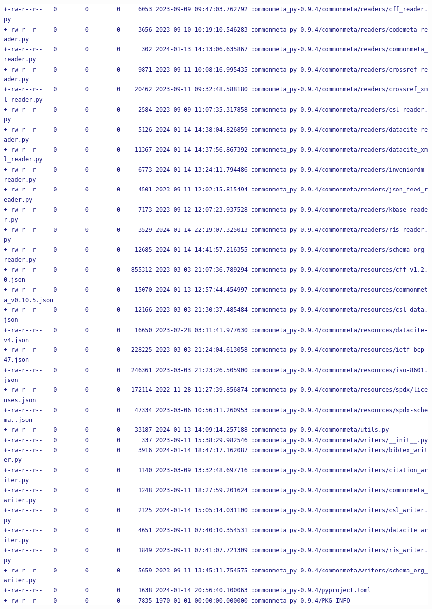 ```diff
+-rw-r--r--   0        0        0     6053 2023-09-09 09:47:03.762792 commonmeta_py-0.9.4/commonmeta/readers/cff_reader.py
+-rw-r--r--   0        0        0     3656 2023-09-10 10:19:10.546283 commonmeta_py-0.9.4/commonmeta/readers/codemeta_reader.py
+-rw-r--r--   0        0        0      302 2024-01-13 14:13:06.635867 commonmeta_py-0.9.4/commonmeta/readers/commonmeta_reader.py
+-rw-r--r--   0        0        0     9871 2023-09-11 10:08:16.995435 commonmeta_py-0.9.4/commonmeta/readers/crossref_reader.py
+-rw-r--r--   0        0        0    20462 2023-09-11 09:32:48.588180 commonmeta_py-0.9.4/commonmeta/readers/crossref_xml_reader.py
+-rw-r--r--   0        0        0     2584 2023-09-09 11:07:35.317858 commonmeta_py-0.9.4/commonmeta/readers/csl_reader.py
+-rw-r--r--   0        0        0     5126 2024-01-14 14:38:04.826859 commonmeta_py-0.9.4/commonmeta/readers/datacite_reader.py
+-rw-r--r--   0        0        0    11367 2024-01-14 14:37:56.867392 commonmeta_py-0.9.4/commonmeta/readers/datacite_xml_reader.py
+-rw-r--r--   0        0        0     6773 2024-01-14 13:24:11.794486 commonmeta_py-0.9.4/commonmeta/readers/inveniordm_reader.py
+-rw-r--r--   0        0        0     4501 2023-09-11 12:02:15.815494 commonmeta_py-0.9.4/commonmeta/readers/json_feed_reader.py
+-rw-r--r--   0        0        0     7173 2023-09-12 12:07:23.937528 commonmeta_py-0.9.4/commonmeta/readers/kbase_reader.py
+-rw-r--r--   0        0        0     3529 2024-01-14 22:19:07.325013 commonmeta_py-0.9.4/commonmeta/readers/ris_reader.py
+-rw-r--r--   0        0        0    12685 2024-01-14 14:41:57.216355 commonmeta_py-0.9.4/commonmeta/readers/schema_org_reader.py
+-rw-r--r--   0        0        0   855312 2023-03-03 21:07:36.789294 commonmeta_py-0.9.4/commonmeta/resources/cff_v1.2.0.json
+-rw-r--r--   0        0        0    15070 2024-01-13 12:57:44.454997 commonmeta_py-0.9.4/commonmeta/resources/commonmeta_v0.10.5.json
+-rw-r--r--   0        0        0    12166 2023-03-03 21:30:37.485484 commonmeta_py-0.9.4/commonmeta/resources/csl-data.json
+-rw-r--r--   0        0        0    16650 2023-02-28 03:11:41.977630 commonmeta_py-0.9.4/commonmeta/resources/datacite-v4.json
+-rw-r--r--   0        0        0   228225 2023-03-03 21:24:04.613058 commonmeta_py-0.9.4/commonmeta/resources/ietf-bcp-47.json
+-rw-r--r--   0        0        0   246361 2023-03-03 21:23:26.505900 commonmeta_py-0.9.4/commonmeta/resources/iso-8601.json
+-rw-r--r--   0        0        0   172114 2022-11-28 11:27:39.856874 commonmeta_py-0.9.4/commonmeta/resources/spdx/licenses.json
+-rw-r--r--   0        0        0    47334 2023-03-06 10:56:11.260953 commonmeta_py-0.9.4/commonmeta/resources/spdx-schema..json
+-rw-r--r--   0        0        0    33187 2024-01-13 14:09:14.257188 commonmeta_py-0.9.4/commonmeta/utils.py
+-rw-r--r--   0        0        0      337 2023-09-11 15:38:29.982546 commonmeta_py-0.9.4/commonmeta/writers/__init__.py
+-rw-r--r--   0        0        0     3916 2024-01-14 18:47:17.162087 commonmeta_py-0.9.4/commonmeta/writers/bibtex_writer.py
+-rw-r--r--   0        0        0     1140 2023-03-09 13:32:48.697716 commonmeta_py-0.9.4/commonmeta/writers/citation_writer.py
+-rw-r--r--   0        0        0     1248 2023-09-11 18:27:59.201624 commonmeta_py-0.9.4/commonmeta/writers/commonmeta_writer.py
+-rw-r--r--   0        0        0     2125 2024-01-14 15:05:14.031100 commonmeta_py-0.9.4/commonmeta/writers/csl_writer.py
+-rw-r--r--   0        0        0     4651 2023-09-11 07:40:10.354531 commonmeta_py-0.9.4/commonmeta/writers/datacite_writer.py
+-rw-r--r--   0        0        0     1849 2023-09-11 07:41:07.721309 commonmeta_py-0.9.4/commonmeta/writers/ris_writer.py
+-rw-r--r--   0        0        0     5659 2023-09-11 13:45:11.754575 commonmeta_py-0.9.4/commonmeta/writers/schema_org_writer.py
+-rw-r--r--   0        0        0     1638 2024-01-14 20:56:40.100063 commonmeta_py-0.9.4/pyproject.toml
+-rw-r--r--   0        0        0     7835 1970-01-01 00:00:00.000000 commonmeta_py-0.9.4/PKG-INFO
```